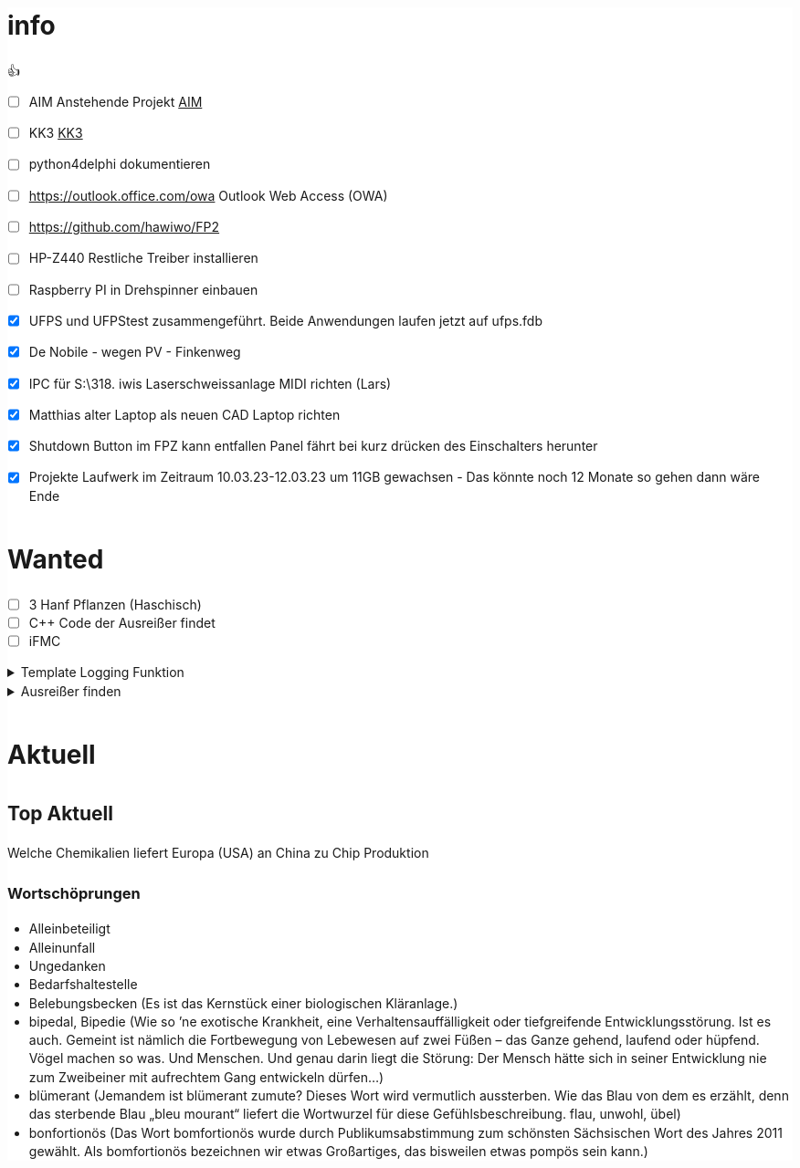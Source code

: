 # info
:+1:

- [ ] AIM Anstehende Projekt [AIM](#273) 
- [ ] KK3 [KK3](#73)
- [ ] python4delphi dokumentieren
- [ ] https://outlook.office.com/owa Outlook Web Access (OWA)
- [ ] https://github.com/hawiwo/FP2
- [ ] HP-Z440 Restliche Treiber installieren
- [ ] Raspberry PI in Drehspinner einbauen
- [x] UFPS und UFPStest zusammengeführt. Beide Anwendungen laufen jetzt auf ufps.fdb
- [x] De Nobile - wegen PV - Finkenweg
- [x] IPC für S:\318. iwis Laserschweissanlage MIDI richten (Lars)
- [x] Matthias alter Laptop als neuen CAD Laptop richten
- [x] Shutdown Button im FPZ kann entfallen Panel fährt bei kurz drücken des Einschalters herunter

- [x] Projekte Laufwerk im Zeitraum 10.03.23-12.03.23 um 11GB gewachsen - Das könnte noch 12 Monate so gehen dann wäre Ende

# Wanted
- [ ] 3 Hanf Pflanzen (Haschisch)
- [ ] C++ Code der Ausreißer findet
- [ ] iFMC

<details><summary>Template Logging Funktion</summary></details>

<details><summary>Ausreißer finden</summary></details>

# Aktuell
## Top Aktuell
Welche Chemikalien liefert Europa (USA) an China zu Chip Produktion

### Wortschöprungen
- Alleinbeteiligt
- Alleinunfall
- Ungedanken
- Bedarfshaltestelle
- Belebungsbecken (Es ist das Kernstück einer biologischen Kläranlage.)
- bipedal, Bipedie (Wie so ’ne exotische Krankheit, eine Verhaltensauffälligkeit oder tiefgreifende Entwicklungsstörung. Ist es auch.
Gemeint ist nämlich die Fortbewegung von Lebewesen auf zwei Füßen – das Ganze gehend, laufend oder hüpfend. Vögel machen so was. Und Menschen. Und genau darin liegt die Störung: Der Mensch hätte sich in seiner Entwicklung nie zum Zweibeiner mit aufrechtem Gang entwickeln dürfen…)
- blümerant (Jemandem ist blümerant zumute? Dieses Wort wird vermutlich aussterben. Wie das Blau von dem es erzählt, denn das sterbende Blau „bleu mourant“ liefert die Wortwurzel für diese Gefühlsbeschreibung. flau, unwohl, übel)
- bonfortionös (Das Wort bomfortionös wurde durch Publikumsabstimmung zum schönsten Sächsischen Wort des Jahres 2011 gewählt. Als bomfortionös bezeichnen wir etwas Großartiges, das bisweilen etwas pompös sein kann.)
